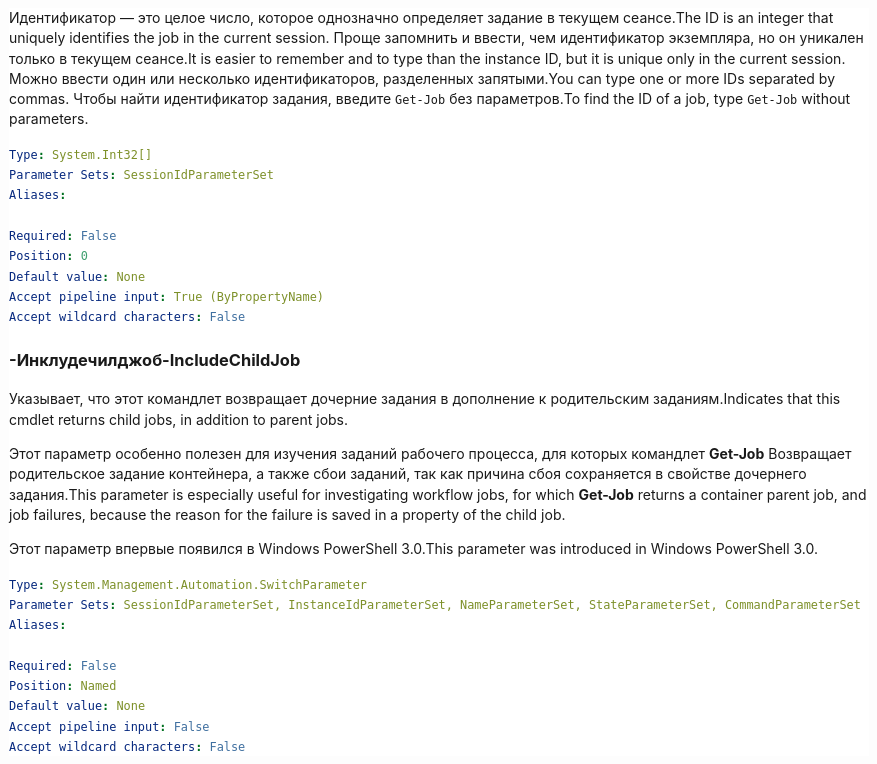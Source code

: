 <span data-ttu-id="5a5e9-274">Идентификатор — это целое число, которое однозначно определяет задание в текущем сеансе.</span><span class="sxs-lookup"><span data-stu-id="5a5e9-274">The ID is an integer that uniquely identifies the job in the current session.</span></span>
<span data-ttu-id="5a5e9-275">Проще запомнить и ввести, чем идентификатор экземпляра, но он уникален только в текущем сеансе.</span><span class="sxs-lookup"><span data-stu-id="5a5e9-275">It is easier to remember and to type than the instance ID, but it is unique only in the current session.</span></span>
<span data-ttu-id="5a5e9-276">Можно ввести один или несколько идентификаторов, разделенных запятыми.</span><span class="sxs-lookup"><span data-stu-id="5a5e9-276">You can type one or more IDs separated by commas.</span></span>
<span data-ttu-id="5a5e9-277">Чтобы найти идентификатор задания, введите `Get-Job` без параметров.</span><span class="sxs-lookup"><span data-stu-id="5a5e9-277">To find the ID of a job, type `Get-Job` without parameters.</span></span>

```yaml
Type: System.Int32[]
Parameter Sets: SessionIdParameterSet
Aliases:

Required: False
Position: 0
Default value: None
Accept pipeline input: True (ByPropertyName)
Accept wildcard characters: False
```

### <span data-ttu-id="5a5e9-278">-Инклудечилджоб</span><span class="sxs-lookup"><span data-stu-id="5a5e9-278">-IncludeChildJob</span></span>

<span data-ttu-id="5a5e9-279">Указывает, что этот командлет возвращает дочерние задания в дополнение к родительским заданиям.</span><span class="sxs-lookup"><span data-stu-id="5a5e9-279">Indicates that this cmdlet returns child jobs, in addition to parent jobs.</span></span>

<span data-ttu-id="5a5e9-280">Этот параметр особенно полезен для изучения заданий рабочего процесса, для которых командлет **Get-Job** Возвращает родительское задание контейнера, а также сбои заданий, так как причина сбоя сохраняется в свойстве дочернего задания.</span><span class="sxs-lookup"><span data-stu-id="5a5e9-280">This parameter is especially useful for investigating workflow jobs, for which **Get-Job** returns a container parent job, and job failures, because the reason for the failure is saved in a property of the child job.</span></span>

<span data-ttu-id="5a5e9-281">Этот параметр впервые появился в Windows PowerShell 3.0.</span><span class="sxs-lookup"><span data-stu-id="5a5e9-281">This parameter was introduced in Windows PowerShell 3.0.</span></span>

```yaml
Type: System.Management.Automation.SwitchParameter
Parameter Sets: SessionIdParameterSet, InstanceIdParameterSet, NameParameterSet, StateParameterSet, CommandParameterSet
Aliases:

Required: False
Position: Named
Default value: None
Accept pipeline input: False
Accept wildcard characters: False
```

